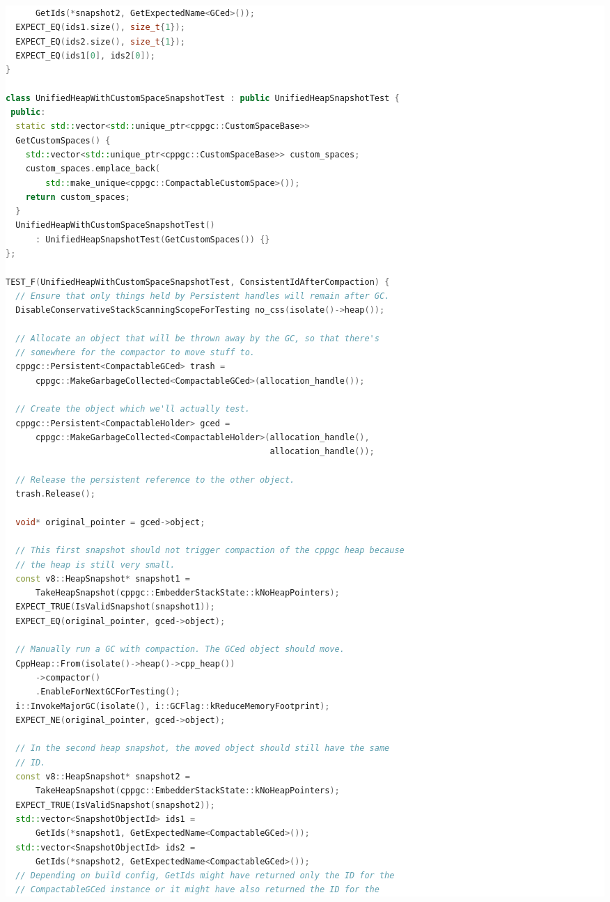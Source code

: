 ```cpp
      GetIds(*snapshot2, GetExpectedName<GCed>());
  EXPECT_EQ(ids1.size(), size_t{1});
  EXPECT_EQ(ids2.size(), size_t{1});
  EXPECT_EQ(ids1[0], ids2[0]);
}

class UnifiedHeapWithCustomSpaceSnapshotTest : public UnifiedHeapSnapshotTest {
 public:
  static std::vector<std::unique_ptr<cppgc::CustomSpaceBase>>
  GetCustomSpaces() {
    std::vector<std::unique_ptr<cppgc::CustomSpaceBase>> custom_spaces;
    custom_spaces.emplace_back(
        std::make_unique<cppgc::CompactableCustomSpace>());
    return custom_spaces;
  }
  UnifiedHeapWithCustomSpaceSnapshotTest()
      : UnifiedHeapSnapshotTest(GetCustomSpaces()) {}
};

TEST_F(UnifiedHeapWithCustomSpaceSnapshotTest, ConsistentIdAfterCompaction) {
  // Ensure that only things held by Persistent handles will remain after GC.
  DisableConservativeStackScanningScopeForTesting no_css(isolate()->heap());

  // Allocate an object that will be thrown away by the GC, so that there's
  // somewhere for the compactor to move stuff to.
  cppgc::Persistent<CompactableGCed> trash =
      cppgc::MakeGarbageCollected<CompactableGCed>(allocation_handle());

  // Create the object which we'll actually test.
  cppgc::Persistent<CompactableHolder> gced =
      cppgc::MakeGarbageCollected<CompactableHolder>(allocation_handle(),
                                                     allocation_handle());

  // Release the persistent reference to the other object.
  trash.Release();

  void* original_pointer = gced->object;

  // This first snapshot should not trigger compaction of the cppgc heap because
  // the heap is still very small.
  const v8::HeapSnapshot* snapshot1 =
      TakeHeapSnapshot(cppgc::EmbedderStackState::kNoHeapPointers);
  EXPECT_TRUE(IsValidSnapshot(snapshot1));
  EXPECT_EQ(original_pointer, gced->object);

  // Manually run a GC with compaction. The GCed object should move.
  CppHeap::From(isolate()->heap()->cpp_heap())
      ->compactor()
      .EnableForNextGCForTesting();
  i::InvokeMajorGC(isolate(), i::GCFlag::kReduceMemoryFootprint);
  EXPECT_NE(original_pointer, gced->object);

  // In the second heap snapshot, the moved object should still have the same
  // ID.
  const v8::HeapSnapshot* snapshot2 =
      TakeHeapSnapshot(cppgc::EmbedderStackState::kNoHeapPointers);
  EXPECT_TRUE(IsValidSnapshot(snapshot2));
  std::vector<SnapshotObjectId> ids1 =
      GetIds(*snapshot1, GetExpectedName<CompactableGCed>());
  std::vector<SnapshotObjectId> ids2 =
      GetIds(*snapshot2, GetExpectedName<CompactableGCed>());
  // Depending on build config, GetIds might have returned only the ID for the
  // CompactableGCed instance or it might have also returned the ID for the
```